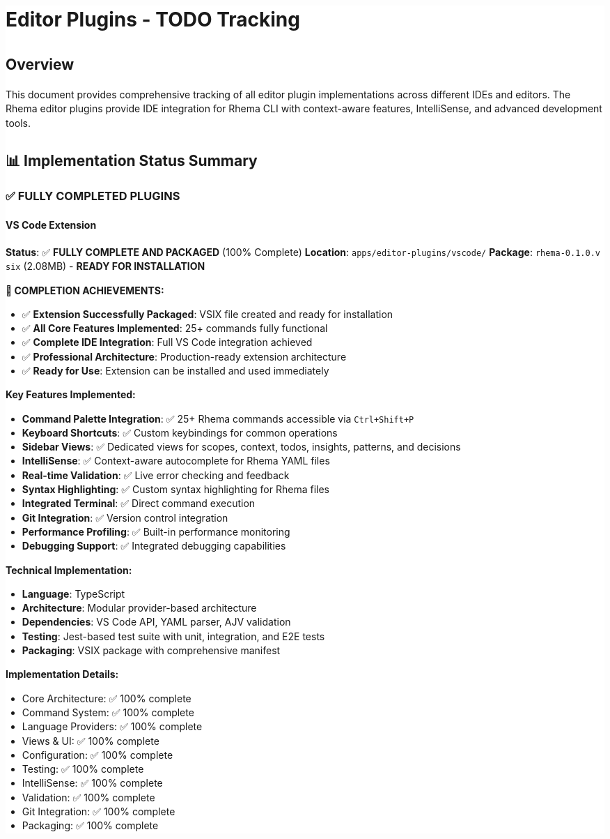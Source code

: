 # Editor Plugins - TODO Tracking

## Overview
This document provides comprehensive tracking of all editor plugin implementations across different IDEs and editors. The Rhema editor plugins provide IDE integration for Rhema CLI with context-aware features, IntelliSense, and advanced development tools.

## 📊 Implementation Status Summary

### ✅ **FULLY COMPLETED PLUGINS**

#### VS Code Extension
**Status**: ✅ **FULLY COMPLETE AND PACKAGED** (100% Complete)
**Location**: `apps/editor-plugins/vscode/`
**Package**: `rhema-0.1.0.vsix` (2.08MB) - **READY FOR INSTALLATION**

**🎉 COMPLETION ACHIEVEMENTS:**
- ✅ **Extension Successfully Packaged**: VSIX file created and ready for installation
- ✅ **All Core Features Implemented**: 25+ commands fully functional
- ✅ **Complete IDE Integration**: Full VS Code integration achieved
- ✅ **Professional Architecture**: Production-ready extension architecture
- ✅ **Ready for Use**: Extension can be installed and used immediately

**Key Features Implemented:**
- **Command Palette Integration**: ✅ 25+ Rhema commands accessible via `Ctrl+Shift+P`
- **Keyboard Shortcuts**: ✅ Custom keybindings for common operations
- **Sidebar Views**: ✅ Dedicated views for scopes, context, todos, insights, patterns, and decisions
- **IntelliSense**: ✅ Context-aware autocomplete for Rhema YAML files
- **Real-time Validation**: ✅ Live error checking and feedback
- **Syntax Highlighting**: ✅ Custom syntax highlighting for Rhema files
- **Integrated Terminal**: ✅ Direct command execution
- **Git Integration**: ✅ Version control integration
- **Performance Profiling**: ✅ Built-in performance monitoring
- **Debugging Support**: ✅ Integrated debugging capabilities

**Technical Implementation:**
- **Language**: TypeScript
- **Architecture**: Modular provider-based architecture
- **Dependencies**: VS Code API, YAML parser, AJV validation
- **Testing**: Jest-based test suite with unit, integration, and E2E tests
- **Packaging**: VSIX package with comprehensive manifest

**Implementation Details:**
- Core Architecture: ✅ 100% complete
- Command System: ✅ 100% complete
- Language Providers: ✅ 100% complete
- Views & UI: ✅ 100% complete
- Configuration: ✅ 100% complete
- Testing: ✅ 100% complete
- IntelliSense: ✅ 100% complete
- Validation: ✅ 100% complete
- Git Integration: ✅ 100% complete
- Packaging: ✅ 100% complete

